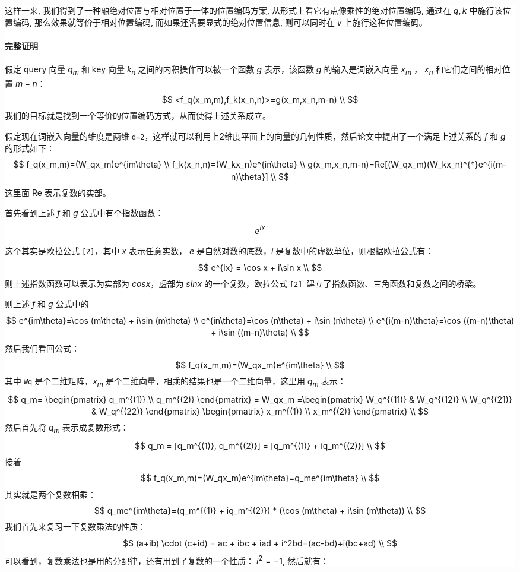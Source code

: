这样一来, 我们得到了一种融绝对位置与相对位置于一体的位置编码方案, 从形式上看它有点像乘性的绝对位置编码, 通过在 $q, k$ 中施行该位置编码, 那么效果就等价于相对位置编码, 而如果还需要显式的绝对位置信息, 则可以同时在 $v$ 上施行这种位置编码。

#### 完整证明

假定 query 向量 $q_m$ 和 key 向量 $k_n$ 之间的内积操作可以被一个函数 $g$ 表示，该函数 $g$ 的输入是词嵌入向量 $x_m$ ， $x_n$ 和它们之间的相对位置 $m-n$：
$$
<f_q(x_m,m),f_k(x_n,n)>=g(x_m,x_n,m-n) \\
$$
我们的目标就是找到一个等价的位置编码方式，从而使得上述关系成立。

假定现在词嵌入向量的维度是两维 `d=2`，这样就可以利用上2维度平面上的向量的几何性质，然后论文中提出了一个满足上述关系的 $f$ 和 $g$ 的形式如下：
$$
f_q(x_m,m)=(W_qx_m)e^{im\theta} \\ f_k(x_n,n)=(W_kx_n)e^{in\theta} \\ g(x_m,x_n,m-n)=Re[(W_qx_m)(W_kx_n)^{*}e^{i(m-n)\theta}] \\
$$
这里面 Re 表示复数的实部。

首先看到上述 $f$ 和 $g$ 公式中有个指数函数： $$e^{ix} $$

这个其实是欧拉公式 `[2]`，其中 $x$ 表示任意实数， $e$ 是自然对数的底数，$i$ 是复数中的虚数单位，则根据欧拉公式有：
$$
e^{ix} = \cos x + i\sin x \\
$$
则上述指数函数可以表示为实部为 $cosx$，虚部为 $sinx$ 的一个复数，欧拉公式 `[2] `建立了指数函数、三角函数和复数之间的桥梁。

则上述 $f$ 和 $g$ 公式中的
$$
e^{im\theta}=\cos (m\theta) + i\sin (m\theta) \\ e^{in\theta}=\cos (n\theta) + i\sin (n\theta) \\ e^{i(m-n)\theta}=\cos ((m-n)\theta) + i\sin ((m-n)\theta) \\
$$
然后我们看回公式：
$$
f_q(x_m,m)=(W_qx_m)e^{im\theta} \\
$$
其中 `Wq` 是个二维矩阵，$x_m$ 是个二维向量，相乘的结果也是一个二维向量，这里用 $q_m$ 表示：
$$
q_m= \begin{pmatrix} q_m^{(1)} \\ q_m^{(2)} \end{pmatrix} = W_qx_m =\begin{pmatrix} W_q^{(11)} & W_q^{(12)} \\ W_q^{(21)} & W_q^{(22)} \end{pmatrix} \begin{pmatrix} x_m^{(1)} \\ x_m^{(2)} \end{pmatrix} \\
$$
然后首先将 $q_m$ 表示成复数形式：
$$
q_m = [q_m^{(1)}, q_m^{(2)}] = [q_m^{(1)} + iq_m^{(2)}] \\
$$
接着
$$
f_q(x_m,m)=(W_qx_m)e^{im\theta}=q_me^{im\theta} \\
$$
其实就是两个复数相乘：
$$
q_me^{im\theta}=(q_m^{(1)} + iq_m^{(2)}) * (\cos (m\theta) + i\sin (m\theta)) \\
$$
我们首先来复习一下复数乘法的性质：
$$
(a+ib) \cdot (c+id) = ac + ibc + iad + i^2bd=(ac-bd)+i(bc+ad) \\
$$
可以看到，复数乘法也是用的分配律，还有用到了复数的一个性质： $i^2=-1$, 然后就有：
